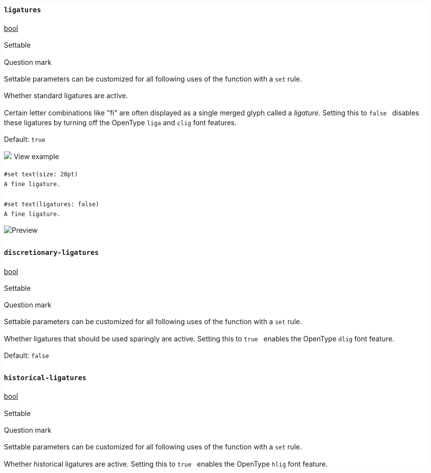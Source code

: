 ###  ` ligatures `

[ bool ](/docs/reference/foundations/bool/)

Settable

Question mark

Settable parameters can be customized for all following uses of the function
with a ` set ` rule.

Whether standard ligatures are active.

Certain letter combinations like "fi" are often displayed as a single merged
glyph called a _ligature._ Setting this to ` false  ` disables these ligatures
by turning off the OpenType ` liga ` and ` clig ` font features.

Default: ` true  `

![](/assets/icons/16-arrow-right.svg) View example

    
    
    #set text(size: 20pt)
    A fine ligature.
    
    #set text(ligatures: false)
    A fine ligature.
    

![Preview](/assets/docs/IQnLFKoKsoxRyhR3pSbfiwAAAAAAAAAA.png)

###  ` discretionary-ligatures `

[ bool ](/docs/reference/foundations/bool/)

Settable

Question mark

Settable parameters can be customized for all following uses of the function
with a ` set ` rule.

Whether ligatures that should be used sparingly are active. Setting this to `
true  ` enables the OpenType ` dlig ` font feature.

Default: ` false  `

###  ` historical-ligatures `

[ bool ](/docs/reference/foundations/bool/)

Settable

Question mark

Settable parameters can be customized for all following uses of the function
with a ` set ` rule.

Whether historical ligatures are active. Setting this to ` true  ` enables the
OpenType ` hlig ` font feature.

